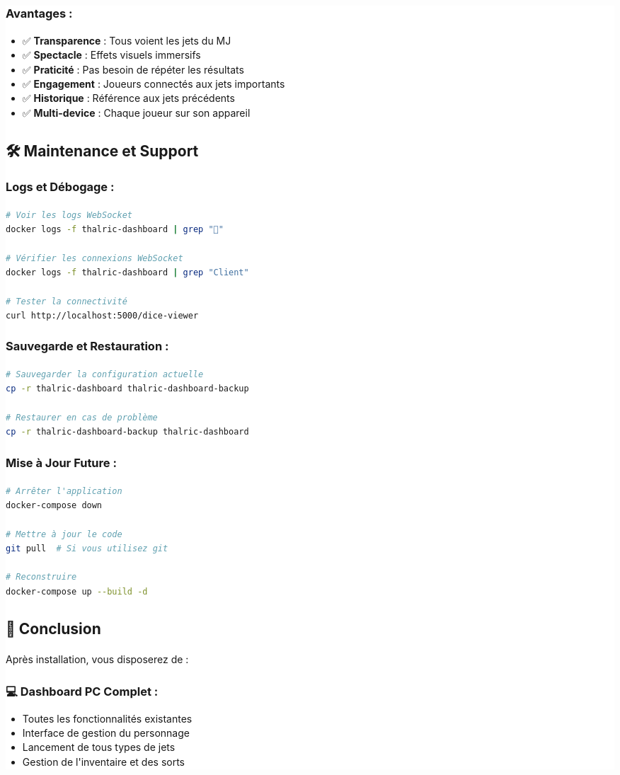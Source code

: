 ### Avantages :
- ✅ **Transparence** : Tous voient les jets du MJ
- ✅ **Spectacle** : Effets visuels immersifs
- ✅ **Praticité** : Pas besoin de répéter les résultats
- ✅ **Engagement** : Joueurs connectés aux jets importants
- ✅ **Historique** : Référence aux jets précédents
- ✅ **Multi-device** : Chaque joueur sur son appareil

## 🛠️ Maintenance et Support

### Logs et Débogage :
```bash
# Voir les logs WebSocket
docker logs -f thalric-dashboard | grep "🎲"

# Vérifier les connexions WebSocket
docker logs -f thalric-dashboard | grep "Client"

# Tester la connectivité
curl http://localhost:5000/dice-viewer
```

### Sauvegarde et Restauration :
```bash
# Sauvegarder la configuration actuelle
cp -r thalric-dashboard thalric-dashboard-backup

# Restaurer en cas de problème
cp -r thalric-dashboard-backup thalric-dashboard
```

### Mise à Jour Future :
```bash
# Arrêter l'application
docker-compose down

# Mettre à jour le code
git pull  # Si vous utilisez git

# Reconstruire
docker-compose up --build -d
```

## 🎉 Conclusion

Après installation, vous disposerez de :

### 💻 Dashboard PC Complet :
- Toutes les fonctionnalités existantes
- Interface de gestion du personnage
- Lancement de tous types de jets
- Gestion de l'inventaire et des sorts
